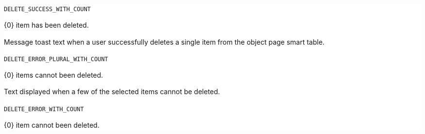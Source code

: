 
</td>
</tr>
<tr>
<td valign="top">

 `DELETE_SUCCESS_WITH_COUNT` 



</td>
<td valign="top">

\{0\} item has been deleted.



</td>
<td valign="top">

Message toast text when a user successfully deletes a single item from the object page smart table.



</td>
</tr>
<tr>
<td valign="top">

 `DELETE_ERROR_PLURAL_WITH_COUNT` 



</td>
<td valign="top">

\{0\} items cannot been deleted.



</td>
<td valign="top">

Text displayed when a few of the selected items cannot be deleted.



</td>
</tr>
<tr>
<td valign="top">

 `DELETE_ERROR_WITH_COUNT` 



</td>
<td valign="top">

\{0\} item cannot been deleted.



</td>
<td valign="top">
